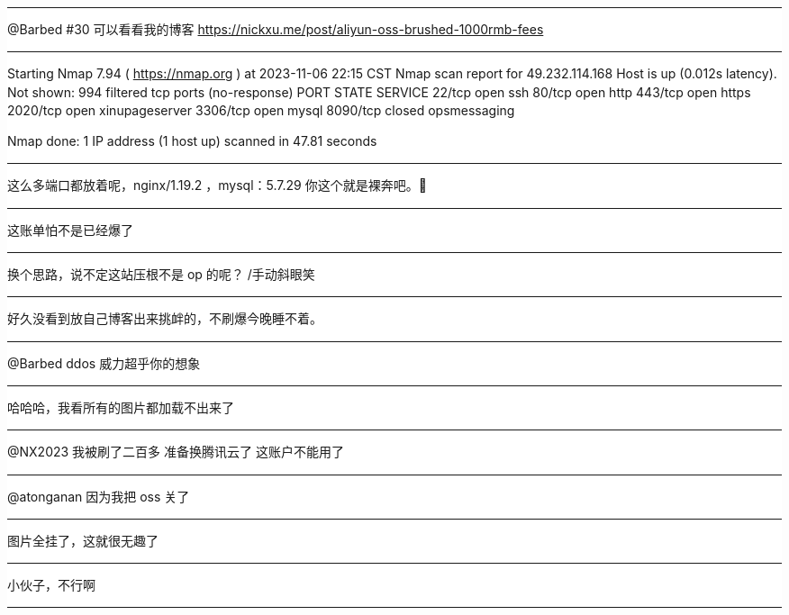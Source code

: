 ---------------------------------------------------

@Barbed #30 可以看看我的博客 https://nickxu.me/post/aliyun-oss-brushed-1000rmb-fees

---------------------------------------------------

Starting Nmap 7.94 ( https://nmap.org ) at 2023-11-06 22:15 CST
Nmap scan report for 49.232.114.168
Host is up (0.012s latency).
Not shown: 994 filtered tcp ports (no-response)
PORT     STATE  SERVICE
22/tcp   open   ssh
80/tcp   open   http
443/tcp  open   https
2020/tcp open   xinupageserver
3306/tcp open   mysql
8090/tcp closed opsmessaging

Nmap done: 1 IP address (1 host up) scanned in 47.81 seconds
__________________
这么多端口都放着呢，nginx/1.19.2 ，mysql：5.7.29 你这个就是裸奔吧。🐶

---------------------------------------------------

这账单怕不是已经爆了

---------------------------------------------------

换个思路，说不定这站压根不是 op 的呢？ /手动斜眼笑

---------------------------------------------------

好久没看到放自己博客出来挑衅的，不刷爆今晚睡不着。

---------------------------------------------------

@Barbed ddos 威力超乎你的想象

---------------------------------------------------

哈哈哈，我看所有的图片都加载不出来了

---------------------------------------------------

@NX2023 我被刷了二百多  准备换腾讯云了  这账户不能用了

---------------------------------------------------

@atonganan 因为我把 oss 关了

---------------------------------------------------

图片全挂了，这就很无趣了

---------------------------------------------------

小伙子，不行啊

---------------------------------------------------
